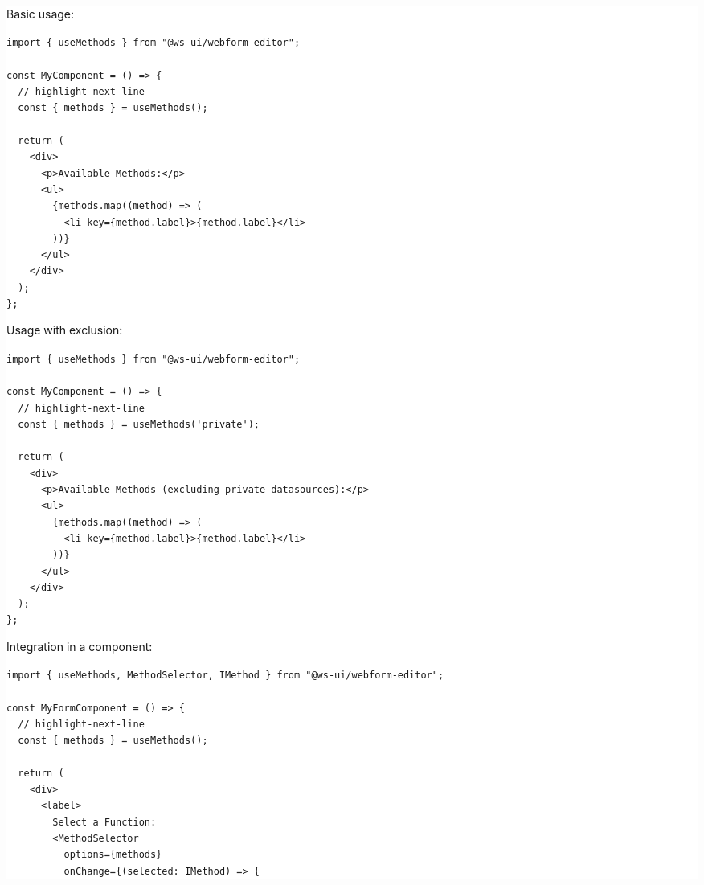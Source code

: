 <Tabs>
<TabItem value="Example 1">
Basic usage:

```tsx
import { useMethods } from "@ws-ui/webform-editor";

const MyComponent = () => {
  // highlight-next-line
  const { methods } = useMethods();

  return (
    <div>
      <p>Available Methods:</p>
      <ul>
        {methods.map((method) => (
          <li key={method.label}>{method.label}</li>
        ))}
      </ul>
    </div>
  );
};
```

</TabItem>

<TabItem value="Example 2">
Usage with exclusion:

```tsx
import { useMethods } from "@ws-ui/webform-editor";

const MyComponent = () => {
  // highlight-next-line
  const { methods } = useMethods('private');

  return (
    <div>
      <p>Available Methods (excluding private datasources):</p>
      <ul>
        {methods.map((method) => (
          <li key={method.label}>{method.label}</li>
        ))}
      </ul>
    </div>
  );
};
```

</TabItem>

<TabItem value="Example 3">
Integration in a component:

```tsx
import { useMethods, MethodSelector, IMethod } from "@ws-ui/webform-editor";

const MyFormComponent = () => {
  // highlight-next-line
  const { methods } = useMethods();

  return (
    <div>
      <label>
        Select a Function:
        <MethodSelector
          options={methods}
          onChange={(selected: IMethod) => {
```